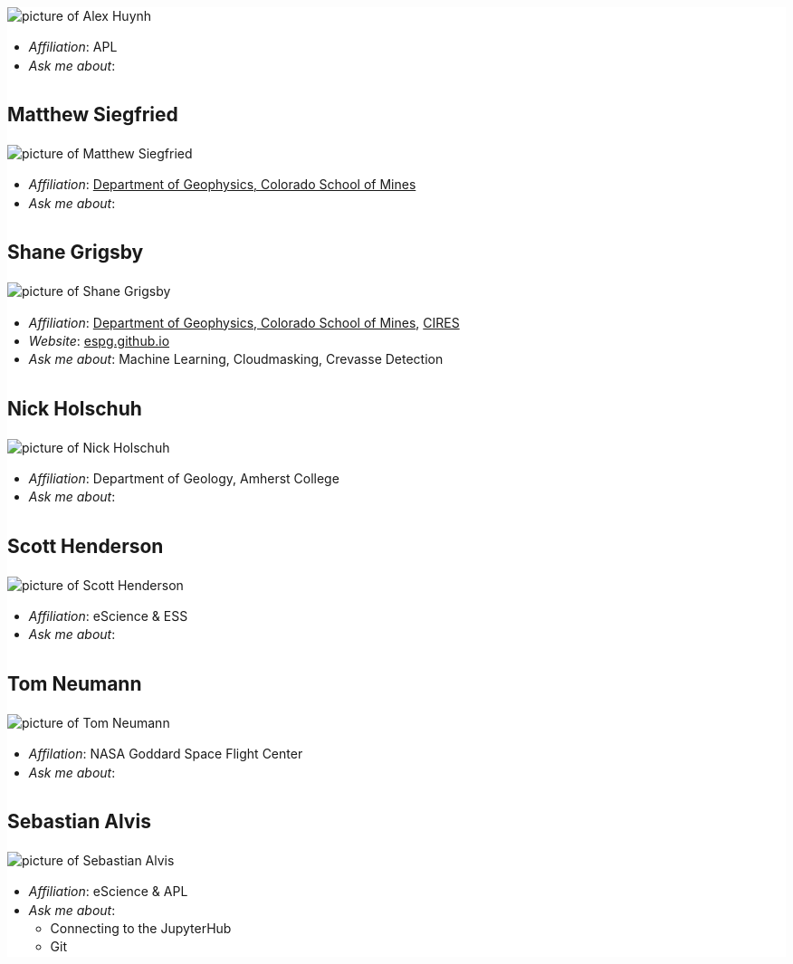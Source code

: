 <img src="../../img/people/AlexHuynh.png" alt="picture of Alex Huynh" width="300" height="300">

* *Affiliation*: APL
* *Ask me about*:

## Matthew Siegfried

<img src="https://ytq142ajmv7461kcq34og4r6-wpengine.netdna-ssl.com/wp-content/uploads/sites/30/2018/10/siegfried-1.jpg" alt="picture of Matthew Siegfried" width="300" height="300">

* *Affiliation*: [Department of Geophysics, Colorado School of Mines](http://www.minesglaciology.com)
* *Ask me about*:

## Shane Grigsby

<img src="https://avatars0.githubusercontent.com/u/3896161?s=460&u=3e2701e177fd286fcd853cb4d1cb727e80b1aabc&v=4" alt="picture of Shane Grigsby" width="300" height="300">

* *Affiliation*: [Department of Geophysics, Colorado School of Mines](http://www.minesglaciology.com), [CIRES](https://cires.colorado.edu)
* *Website*: [espg.github.io](https://espg.github.io)
* *Ask me about*: Machine Learning, Cloudmasking, Crevasse Detection

## Nick Holschuh

<img src="../../img/people/NickHolschuh.png" alt="picture of Nick Holschuh" width="300" height="300">

* *Affiliation*: Department of Geology, Amherst College
* *Ask me about*:

## Scott Henderson

<img src="https://avatars2.githubusercontent.com/u/3924836?s=460&v=4" alt="picture of Scott Henderson" width="300" height="300">

* *Affiliation*: eScience & ESS
* *Ask me about*:

## Tom Neumann

<img src="../../img/people/TomNeumann.jpg" alt="picture of Tom Neumann" width="300" height="300">

* *Affilation*: NASA Goddard Space Flight Center
* *Ask me about*:

## Sebastian Alvis

<img src="../../img/people/SebastianAlvis.jpg" alt="picture of Sebastian Alvis" width="300" height="300">

* *Affiliation*: eScience & APL
* *Ask me about*:
	* Connecting to the JupyterHub
	* Git
